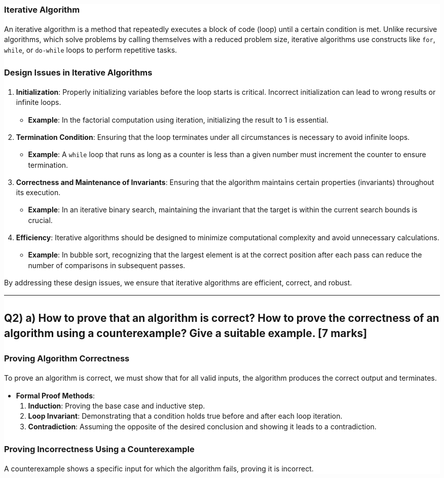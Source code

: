 ### Iterative Algorithm

An iterative algorithm is a method that repeatedly executes a block of code (loop) until a certain condition is met. Unlike recursive algorithms, which solve problems by calling themselves with a reduced problem size, iterative algorithms use constructs like `for`, `while`, or `do-while` loops to perform repetitive tasks.

### Design Issues in Iterative Algorithms

1. **Initialization**: Properly initializing variables before the loop starts is critical. Incorrect initialization can lead to wrong results or infinite loops.
   - **Example**: In the factorial computation using iteration, initializing the result to 1 is essential.

2. **Termination Condition**: Ensuring that the loop terminates under all circumstances is necessary to avoid infinite loops.
   - **Example**: A `while` loop that runs as long as a counter is less than a given number must increment the counter to ensure termination.

3. **Correctness and Maintenance of Invariants**: Ensuring that the algorithm maintains certain properties (invariants) throughout its execution.
   - **Example**: In an iterative binary search, maintaining the invariant that the target is within the current search bounds is crucial.

4. **Efficiency**: Iterative algorithms should be designed to minimize computational complexity and avoid unnecessary calculations.
   - **Example**: In bubble sort, recognizing that the largest element is at the correct position after each pass can reduce the number of comparisons in subsequent passes.

By addressing these design issues, we ensure that iterative algorithms are efficient, correct, and robust.

---

## Q2) a) How to prove that an algorithm is correct? How to prove the correctness of an algorithm using a counterexample? Give a suitable example. [7 marks]

### Proving Algorithm Correctness

To prove an algorithm is correct, we must show that for all valid inputs, the algorithm produces the correct output and terminates.

- **Formal Proof Methods**:
  1. **Induction**: Proving the base case and inductive step.
  2. **Loop Invariant**: Demonstrating that a condition holds true before and after each loop iteration.
  3. **Contradiction**: Assuming the opposite of the desired conclusion and showing it leads to a contradiction.

### Proving Incorrectness Using a Counterexample

A counterexample shows a specific input for which the algorithm fails, proving it is incorrect.
